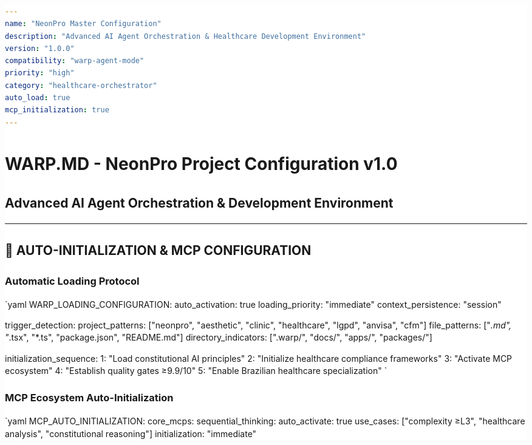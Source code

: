 ```yaml
---
name: "NeonPro Master Configuration"
description: "Advanced AI Agent Orchestration & Healthcare Development Environment"
version: "1.0.0"
compatibility: "warp-agent-mode"
priority: "high"
category: "healthcare-orchestrator"
auto_load: true
mcp_initialization: true
---
```


# WARP.MD - NeonPro Project Configuration v1.0
## Advanced AI Agent Orchestration & Development Environment

---

## 🚀 AUTO-INITIALIZATION & MCP CONFIGURATION

### **Automatic Loading Protocol**
`yaml
WARP_LOADING_CONFIGURATION:
  auto_activation: true
  loading_priority: "immediate"
  context_persistence: "session"
  
  trigger_detection:
    project_patterns: ["neonpro", "aesthetic", "clinic", "healthcare", "lgpd", "anvisa", "cfm"]
    file_patterns: ["*.md", "*.tsx", "*.ts", "package.json", "README.md"]
    directory_indicators: [".warp/", "docs/", "apps/", "packages/"]
  
  initialization_sequence:
    1: "Load constitutional AI principles"
    2: "Initialize healthcare compliance frameworks"
    3: "Activate MCP ecosystem"
    4: "Establish quality gates ≥9.9/10"
    5: "Enable Brazilian healthcare specialization"
`

### **MCP Ecosystem Auto-Initialization**
`yaml
MCP_AUTO_INITIALIZATION:
  core_mcps:
    sequential_thinking:
      auto_activate: true
      use_cases: ["complexity ≥L3", "healthcare analysis", "constitutional reasoning"]
      initialization: "immediate"
      